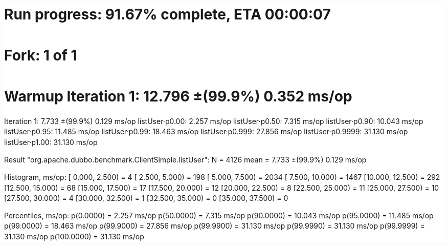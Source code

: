 # Run progress: 91.67% complete, ETA 00:00:07
# Fork: 1 of 1
# Warmup Iteration   1: 12.796 ±(99.9%) 0.352 ms/op
Iteration   1: 7.733 ±(99.9%) 0.129 ms/op
                 listUser·p0.00:   2.257 ms/op
                 listUser·p0.50:   7.315 ms/op
                 listUser·p0.90:   10.043 ms/op
                 listUser·p0.95:   11.485 ms/op
                 listUser·p0.99:   18.463 ms/op
                 listUser·p0.999:  27.856 ms/op
                 listUser·p0.9999: 31.130 ms/op
                 listUser·p1.00:   31.130 ms/op



Result "org.apache.dubbo.benchmark.ClientSimple.listUser":
  N = 4126
  mean =      7.733 ±(99.9%) 0.129 ms/op

  Histogram, ms/op:
    [ 0.000,  2.500) = 4 
    [ 2.500,  5.000) = 198 
    [ 5.000,  7.500) = 2034 
    [ 7.500, 10.000) = 1467 
    [10.000, 12.500) = 292 
    [12.500, 15.000) = 68 
    [15.000, 17.500) = 17 
    [17.500, 20.000) = 12 
    [20.000, 22.500) = 8 
    [22.500, 25.000) = 11 
    [25.000, 27.500) = 10 
    [27.500, 30.000) = 4 
    [30.000, 32.500) = 1 
    [32.500, 35.000) = 0 
    [35.000, 37.500) = 0 

  Percentiles, ms/op:
      p(0.0000) =      2.257 ms/op
     p(50.0000) =      7.315 ms/op
     p(90.0000) =     10.043 ms/op
     p(95.0000) =     11.485 ms/op
     p(99.0000) =     18.463 ms/op
     p(99.9000) =     27.856 ms/op
     p(99.9900) =     31.130 ms/op
     p(99.9990) =     31.130 ms/op
     p(99.9999) =     31.130 ms/op
    p(100.0000) =     31.130 ms/op

